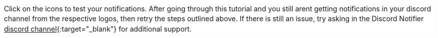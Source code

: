 Click on the icons to test your notifications.
After going through this tutorial and you still arent getting notifications in your discord channel from the respective logos, then retry the steps outlined above.  If there is still an issue, try asking in the Discord Notifier [discord channel](https://discord.gg/AURf8Yz){:target="_blank"} for additional support.
